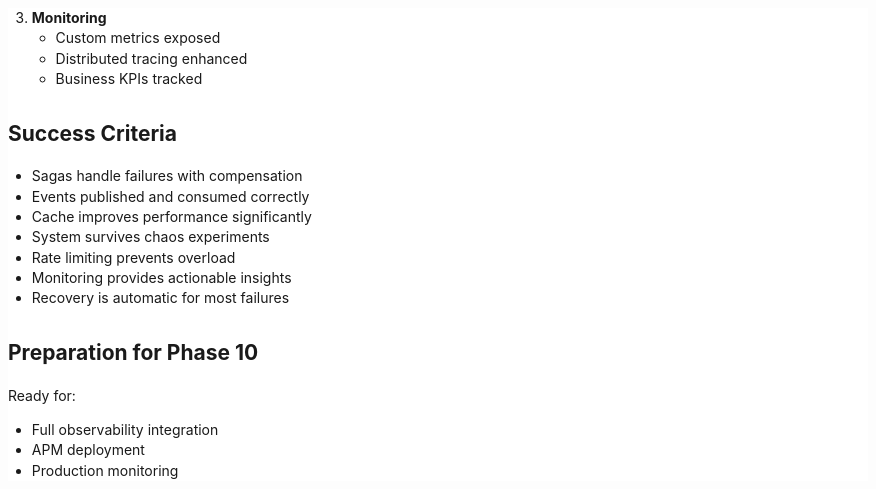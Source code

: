3. **Monitoring**
   - Custom metrics exposed
   - Distributed tracing enhanced
   - Business KPIs tracked

## Success Criteria

- Sagas handle failures with compensation
- Events published and consumed correctly
- Cache improves performance significantly
- System survives chaos experiments
- Rate limiting prevents overload
- Monitoring provides actionable insights
- Recovery is automatic for most failures

## Preparation for Phase 10

Ready for:
- Full observability integration
- APM deployment
- Production monitoring
